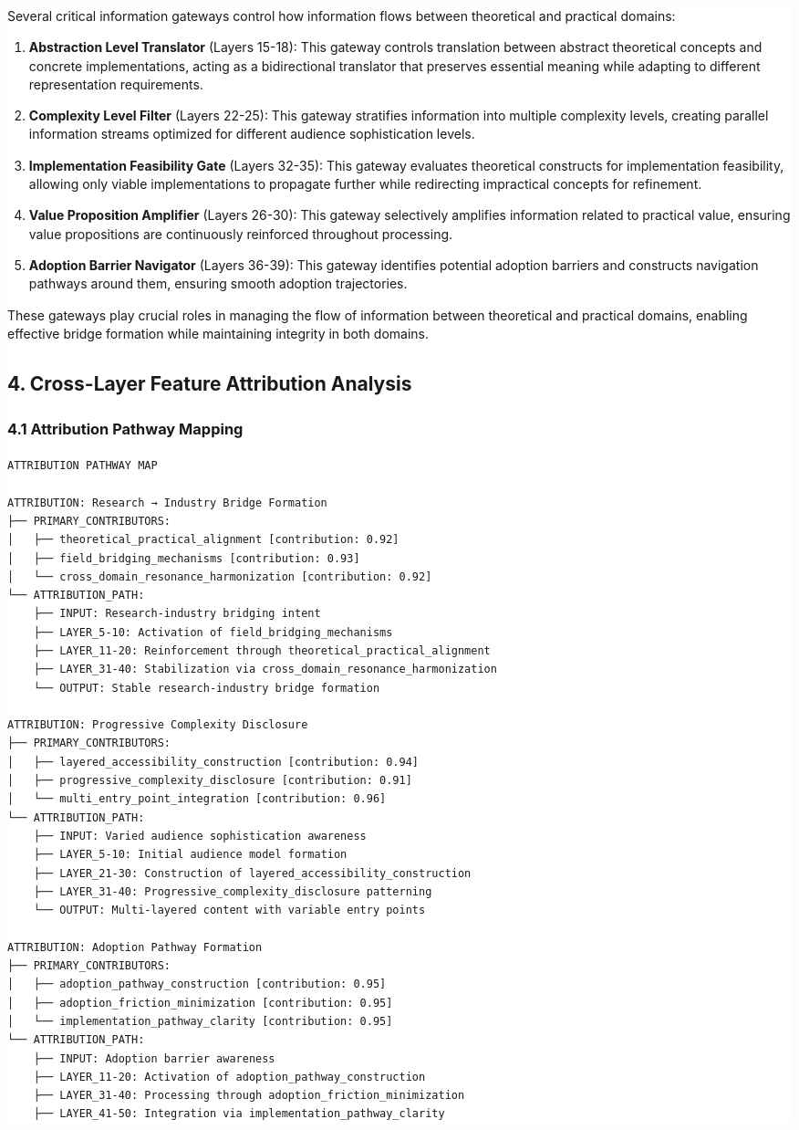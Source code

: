 Several critical information gateways control how information flows between theoretical and practical domains:

1. **Abstraction Level Translator** (Layers 15-18): This gateway controls translation between abstract theoretical concepts and concrete implementations, acting as a bidirectional translator that preserves essential meaning while adapting to different representation requirements.

2. **Complexity Level Filter** (Layers 22-25): This gateway stratifies information into multiple complexity levels, creating parallel information streams optimized for different audience sophistication levels.

3. **Implementation Feasibility Gate** (Layers 32-35): This gateway evaluates theoretical constructs for implementation feasibility, allowing only viable implementations to propagate further while redirecting impractical concepts for refinement.

4. **Value Proposition Amplifier** (Layers 26-30): This gateway selectively amplifies information related to practical value, ensuring value propositions are continuously reinforced throughout processing.

5. **Adoption Barrier Navigator** (Layers 36-39): This gateway identifies potential adoption barriers and constructs navigation pathways around them, ensuring smooth adoption trajectories.

These gateways play crucial roles in managing the flow of information between theoretical and practical domains, enabling effective bridge formation while maintaining integrity in both domains.

## 4. Cross-Layer Feature Attribution Analysis

### 4.1 Attribution Pathway Mapping

```
ATTRIBUTION PATHWAY MAP

ATTRIBUTION: Research → Industry Bridge Formation
├── PRIMARY_CONTRIBUTORS:
│   ├── theoretical_practical_alignment [contribution: 0.92]
│   ├── field_bridging_mechanisms [contribution: 0.93]
│   └── cross_domain_resonance_harmonization [contribution: 0.92]
└── ATTRIBUTION_PATH:
    ├── INPUT: Research-industry bridging intent
    ├── LAYER_5-10: Activation of field_bridging_mechanisms
    ├── LAYER_11-20: Reinforcement through theoretical_practical_alignment
    ├── LAYER_31-40: Stabilization via cross_domain_resonance_harmonization
    └── OUTPUT: Stable research-industry bridge formation

ATTRIBUTION: Progressive Complexity Disclosure
├── PRIMARY_CONTRIBUTORS:
│   ├── layered_accessibility_construction [contribution: 0.94]
│   ├── progressive_complexity_disclosure [contribution: 0.91]
│   └── multi_entry_point_integration [contribution: 0.96]
└── ATTRIBUTION_PATH:
    ├── INPUT: Varied audience sophistication awareness
    ├── LAYER_5-10: Initial audience model formation
    ├── LAYER_21-30: Construction of layered_accessibility_construction
    ├── LAYER_31-40: Progressive_complexity_disclosure patterning
    └── OUTPUT: Multi-layered content with variable entry points

ATTRIBUTION: Adoption Pathway Formation
├── PRIMARY_CONTRIBUTORS:
│   ├── adoption_pathway_construction [contribution: 0.95]
│   ├── adoption_friction_minimization [contribution: 0.95]
│   └── implementation_pathway_clarity [contribution: 0.95]
└── ATTRIBUTION_PATH:
    ├── INPUT: Adoption barrier awareness
    ├── LAYER_11-20: Activation of adoption_pathway_construction
    ├── LAYER_31-40: Processing through adoption_friction_minimization
    ├── LAYER_41-50: Integration via implementation_pathway_clarity
```